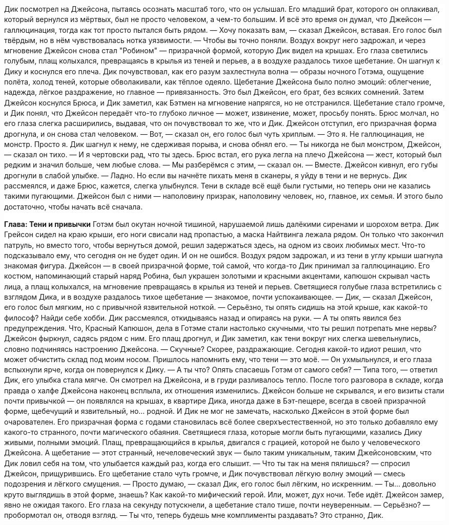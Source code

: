 Дик посмотрел на Джейсона, пытаясь осознать масштаб того, что он услышал. Его младший брат, которого он оплакивал, который вернулся из мёртвых, был не просто человеком, а чем-то большим. И всё это время он думал, что Джейсон — галлюцинация, тогда как тот просто пытался быть рядом.
— Хочу показать вам, — сказал Джейсон, вставая. Его голос был твёрдым, но в нём чувствовалась нотка уязвимости. — Чтобы вы точно поняли.
Воздух вокруг него задрожал, и через мгновение Джейсон снова стал "Робином" — призрачной формой, которую Дик видел на крышах. Его глаза светились голубым, плащ колыхался, превращаясь в крылья из теней и перьев, а в воздухе раздалось тихое щебетание. Он шагнул к Дику и коснулся его плеча. Дик почувствовал, как его разум захлестнула волна — образы ночного Готэма, ощущение полёта, холод теней, которые обволакивали, как тёплое одеяло. Щебетание Джейсона было полно эмоций: облегчение, надежда, лёгкое раздражение, но главное — привязанность. Это был Джейсон, его брат, без всяких сомнений.
Затем Джейсон коснулся Брюса, и Дик заметил, как Бэтмен на мгновение напрягся, но не отстранился. Щебетание стало громче, и Дик понял, что Джейсон передаёт что-то глубоко личное — может, извинение, может, просьбу понять. Брюс молчал, но его глаза слегка расширились, выдавая, что он почувствовал то же, что и Дик.
Джейсон отступил, его призрачная форма дрогнула, и он снова стал человеком. — Вот, — сказал он, его голос был чуть хриплым. — Это я. Не галлюцинация, не монстр. Просто я.
Дик шагнул к нему, не сдерживая порыва, и снова обнял его. — Ты никогда не был монстром, Джейсон, — сказал он тихо. — И я чертовски рад, что ты здесь.
Брюс встал, его рука легла на плечо Джейсона — жест, который был редким и значил больше, чем любые слова. — Мы разберёмся с этим, — сказал он. — Вместе.
Джейсон кивнул, его губы дрогнули в слабой улыбке. — Ладно. Но если вы начнёте пихать меня в сканеры, я уйду в тени и не вернусь.
Дик рассмеялся, и даже Брюс, кажется, слегка улыбнулся. Тени в складе всё ещё были густыми, но теперь они не казались такими пугающими. Джейсон был с ними — наполовину призрак, наполовину человек, но, главное, их семья. И этого было достаточно, чтобы начать всё сначала.

**Глава: Тени и привычки**
Готэм был окутан ночной тишиной, нарушаемой лишь далёкими сиренами и шорохом ветра. Дик Грейсон сидел на краю крыши, его ноги свисали над пропастью, а маска Найтвинга лежала рядом. Он только что закончил патруль, но вместо того, чтобы вернуться домой, решил задержаться здесь, на одном из своих любимых мест. Что-то подсказывало ему, что сегодня он не будет один.
И он не ошибся. Воздух рядом задрожал, и из тени в углу крыши шагнула знакомая фигура. Джейсон — в своей призрачной форме, той самой, что когда-то Дик принимал за галлюцинацию. Его костюм, напоминающий старый наряд Робина, был украшен золотыми и красными акцентами, капюшон скрывал часть лица, а плащ колыхался, на мгновение превращаясь в крылья из теней и перьев. Светящиеся голубые глаза встретились с взглядом Дика, и в воздухе раздалось тихое щебетание — знакомое, почти успокаивающее.
— Дик, — сказал Джейсон, его голос был мягким, но с привычной язвительной ноткой. — Серьёзно, ты опять сидишь на этой крыше, как какой-то философ? Найди себе хобби.
Дик рассмеялся, откидываясь назад и опираясь на руки. — А ты опять явился без предупреждения. Что, Красный Капюшон, дела в Готэме стали настолько скучными, что ты решил потрепать мне нервы?
Джейсон фыркнул, садясь рядом с ним. Его плащ дрогнул, и Дик заметил, как тени вокруг них слегка шевельнулись, словно подчиняясь настроению Джейсона. — Скучные? Скорее, раздражающие. Сегодня какой-то идиот решил, что может обчистить склад под моим носом. Пришлось напомнить ему, что тени — это моё. — Он ухмыльнулся, и его глаза вспыхнули ярче, когда он повернулся к Дику. — А ты что? Опять спасаешь Готэм от самого себя?
— Типа того, — ответил Дик, его улыбка стала мягче. Он смотрел на Джейсона, и в груди разливалось тепло. После того разговора в складе, когда правда о халфе Джейсона наконец всплыла, их отношения изменились. Джейсон больше не скрывался, и его визиты стали почти привычкой — он появлялся на крышах, в квартире Дика, иногда даже в Бэт-пещере, всегда в своей призрачной форме, щебечущий и язвительный, но... родной. И Дик не мог не замечать, насколько Джейсон в этой форме был очарователен.
Его призрачная форма с годами становилась всё более сверхъестественной, но это только добавляло ему какого-то странного, почти магического обаяния. Светящиеся глаза, которые могли быть пугающими, казались Дику живыми, полными эмоций. Плащ, превращающийся в крылья, двигался с грацией, которой не было у человеческого Джейсона. А щебетание — этот странный, нечеловеческий звук — было таким уникальным, таким Джейсоновским, что Дик ловил себя на том, что улыбается каждый раз, когда его слышит.
— Что ты так на меня пялишься? — спросил Джейсон, прищурившись. Его щебетание стало чуть громче, и Дик почувствовал лёгкую волну эмоций — смесь подозрения и лёгкого смущения.
— Просто думаю, — сказал Дик, его голос был лёгким, но искренним. — Ты... довольно круто выглядишь в этой форме, знаешь? Как какой-то мифический герой. Или, может, дух ночи. Тебе идёт.
Джейсон замер, явно не ожидая такого. Его глаза на секунду потускнели, а щебетание стало тише, почти неуверенным. — Серьёзно? — пробормотал он, отводя взгляд. — Ты что, теперь будешь мне комплименты раздавать? Это странно, Дик.